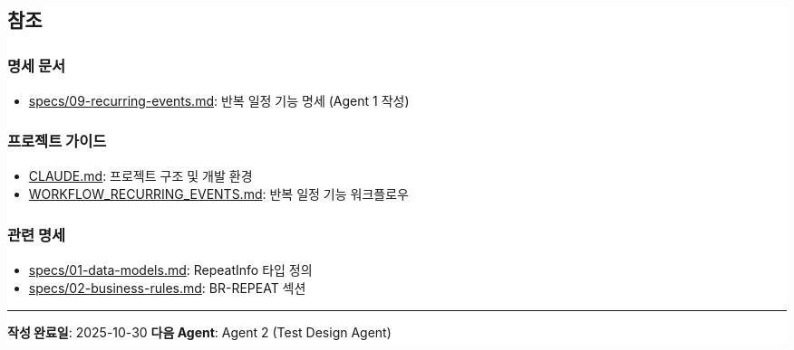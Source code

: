 
## 참조

### 명세 문서
- [specs/09-recurring-events.md](../specs/09-recurring-events.md): 반복 일정 기능 명세 (Agent 1 작성)

### 프로젝트 가이드
- [CLAUDE.md](../CLAUDE.md): 프로젝트 구조 및 개발 환경
- [WORKFLOW_RECURRING_EVENTS.md](../WORKFLOW_RECURRING_EVENTS.md): 반복 일정 기능 워크플로우

### 관련 명세
- [specs/01-data-models.md](../specs/01-data-models.md): RepeatInfo 타입 정의
- [specs/02-business-rules.md](../specs/02-business-rules.md): BR-REPEAT 섹션

---

**작성 완료일**: 2025-10-30
**다음 Agent**: Agent 2 (Test Design Agent)
